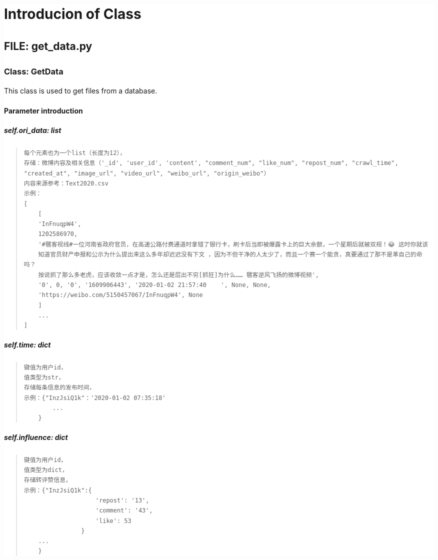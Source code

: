 # Introducion of Class

## FILE: get_data.py
### Class: GetData
This class is used to get files from a database.
#### Parameter introduction

##### self.ori_data: list

> ```
> 每个元素也为一个list（长度为12），
> 存储：微博内容及相关信息（'_id', 'user_id', 'content', "comment_num", "like_num", "repost_num", "crawl_time",
> "created_at", "image_url", "video_url", "weibo_url", "origin_weibo"）
> 内容来源参考：Text2020.csv
> 示例：
> [
>     [
>     'InFnuqpW4',
>     1202586970,
>     '#毽客视线#一位河南省政府官员，在高速公路付费通道时拿错了银行卡，刷卡后当即被爆露卡上的巨大余额，一个星期后就被双规！😂 这时你就该
>     知道官员财产申报和公示为什么提出来这么多年却迟迟没有下文 ，因为不但干净的人太少了，而且一个赛一个能贪，真要通过了那不是革自己的命吗？
>     按说抓了那么多老虎，应该收敛一点才是，怎么还是层出不穷[抓狂]为什么…… 毽客逆风飞扬的微博视频',
>     '0', 0, '0', '1609906443', '2020-01-02 21:57:40    ', None, None,
>     'https://weibo.com/5150457067/InFnuqpW4', None
>     ]
>     ...
> ]
> ```

##### self.time: dict

> ```
> 键值为用户id，
> 值类型为str，
> 存储每条信息的发布时间，
> 示例：{"InzJsiQ1k"：'2020-01-02 07:35:18'
>         ...
>     }
> ```

##### self.influence: dict

> ```
> 键值为用户id，
> 值类型为dict，
> 存储转评赞信息，
> 示例：{"InzJsiQ1k":{
>                     'repost': '13',
>                     'comment': '43',
>                     'like': 53
>                 }
>     ...
>     }
> ```
